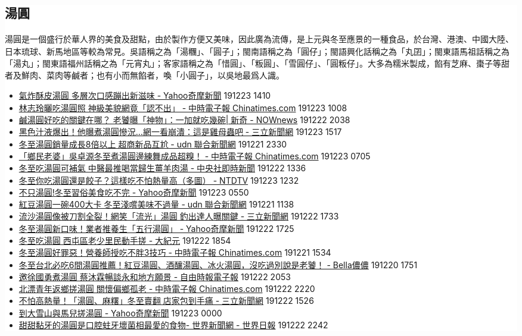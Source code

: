 ## 湯圓

湯圓是一個盛行於華人界的美食及甜點，由於製作方便又美味，因此廣為流傳，是上元與冬至應景的一種食品，於台灣、港澳、中國大陸、日本琉球、新馬地區等較為常見。吳語稱之為「湯糰」、「圓子」；閩南語稱之為「圓仔」；閩語興化話稱之為「丸囝」；閩東語馬祖話稱之為「湯丸」；閩東語福州話稱之為「元宵丸」；客家語稱之為「惜圓」、「粄圓」、「雪圓仔」、「圓粄仔」。大多為糯米製成，餡有芝麻、棗子等甜者及鮮肉、菜肉等鹹者；也有小而無餡者，喚「小圓子」，以吳地最爲人識。
- [氣炸酥皮湯圓 多層次口感蹦出新滋味 - Yahoo奇摩新聞](https://tw.news.yahoo.com/%E6%B0%A3%E7%82%B8%E9%85%A5%E7%9A%AE%E6%B9%AF%E5%9C%93-%E5%A4%9A%E5%B1%A4%E6%AC%A1%E5%8F%A3%E6%84%9F%E8%B9%A6%E5%87%BA%E6%96%B0%E6%BB%8B%E5%91%B3-061012037.html "氣炸酥皮湯圓 多層次口感蹦出新滋味 - Yahoo奇摩新聞") 191223 1410
- [林志玲曬吃湯圓照 神級美貌網竟「認不出」 - 中時電子報 Chinatimes.com](https://www.chinatimes.com/realtimenews/20191223001382-260404 "林志玲曬吃湯圓照 神級美貌網竟「認不出」 - 中時電子報 Chinatimes.com") 191223 1008
- [鹹湯圓好吃的關鍵在哪？ 老饕曝「神物」：一加就吃幾碗| 新奇 - NOWnews](https://www.nownews.com/news/20191222/3835289/ "鹹湯圓好吃的關鍵在哪？ 老饕曝「神物」：一加就吃幾碗| 新奇 - NOWnews") 191222 2038
- [黑色汁液爆出！他曝煮湯圓慘況…網一看崩潰：這是雞母蟲吧 - 三立新聞網](https://www.setn.com/News.aspx?NewsID=659087 "黑色汁液爆出！他曝煮湯圓慘況…網一看崩潰：這是雞母蟲吧 - 三立新聞網") 191223 1517
- [冬至湯圓銷量成長8倍以上 超商新品互尬 - udn 聯合新聞網](https://udn.com/news/story/11319/4241337 "冬至湯圓銷量成長8倍以上 超商新品互尬 - udn 聯合新聞網") 191221 2330
- [「鄉民老婆」吳卓源冬至煮湯圓邊練舞成品超糗！ - 中時電子報 Chinatimes.com](https://www.chinatimes.com/realtimenews/20191223000809-260404 "「鄉民老婆」吳卓源冬至煮湯圓邊練舞成品超糗！ - 中時電子報 Chinatimes.com") 191223 0705
- [冬至吃湯圓可補氣 中醫最推喝當歸生薑羊肉湯 - 中央社即時新聞](https://www.cna.com.tw/news/firstnews/201912220050.aspx "冬至吃湯圓可補氣 中醫最推喝當歸生薑羊肉湯 - 中央社即時新聞") 191222 1336
- [冬至你吃湯圓還是餃子？這樣吃不怕熱量高（多圖） - NTDTV](https://www.ntdtv.com/b5/2019/12/23/a102735494.html "冬至你吃湯圓還是餃子？這樣吃不怕熱量高（多圖） - NTDTV") 191223 1232
- [不只湯圓!冬至習俗美食吃不完 - Yahoo奇摩新聞](https://tw.news.yahoo.com/%E4%B8%8D%E5%8F%AA%E6%B9%AF%E5%9C%93-%E5%86%AC%E8%87%B3%E7%BF%92%E4%BF%97%E7%BE%8E%E9%A3%9F%E5%90%83%E4%B8%8D%E5%AE%8C-215007035--finance.html "不只湯圓!冬至習俗美食吃不完 - Yahoo奇摩新聞") 191223 0550
- [紅豆湯圓一碗400大卡 冬至淺嚐美味不過量 - udn 聯合新聞網](https://udn.com/news/story/7266/4240326 "紅豆湯圓一碗400大卡 冬至淺嚐美味不過量 - udn 聯合新聞網") 191221 1138
- [流沙湯圓像被刀割全裂！網笑「流光」湯圓 釣出達人曝關鍵 - 三立新聞網](https://www.setn.com/News.aspx?NewsID=658669 "流沙湯圓像被刀割全裂！網笑「流光」湯圓 釣出達人曝關鍵 - 三立新聞網") 191222 1733
- [冬至湯圓新口味！業者推養生「五行湯圓」 - Yahoo奇摩新聞](https://tw.news.yahoo.com/%E5%86%AC%E8%87%B3%E6%B9%AF%E5%9C%93%E6%96%B0%E5%8F%A3%E5%91%B3-%E6%A5%AD%E8%80%85%E6%8E%A8%E9%A4%8A%E7%94%9F-%E4%BA%94%E8%A1%8C%E6%B9%AF%E5%9C%93-045133572.html "冬至湯圓新口味！業者推養生「五行湯圓」 - Yahoo奇摩新聞") 191222 1725
- [冬至吃湯圓 西屯區老少里民動手搓 - 大紀元](http://www.epochtimes.com/b5/19/12/22/n11738413.htm "冬至吃湯圓 西屯區老少里民動手搓 - 大紀元") 191222 1854
- [冬至湯圓好罪惡！營養師授吃不胖3技巧 - 中時電子報 Chinatimes.com](https://www.chinatimes.com/realtimenews/20191221002266-260405 "冬至湯圓好罪惡！營養師授吃不胖3技巧 - 中時電子報 Chinatimes.com") 191221 1534
- [冬至台北必吃6間湯圓推薦！紅豆湯圓、酒釀湯圓、冰火湯圓，沒吃過別說是老饕！ - Bella儂儂](https://www.bella.tw/articles/travel&foodies/22298 "冬至台北必吃6間湯圓推薦！紅豆湯圓、酒釀湯圓、冰火湯圓，沒吃過別說是老饕！ - Bella儂儂") 191220 1751
- [邀徐國勇煮湯圓 蔡沐霖暢談永和地方願景 - 自由時報電子報](https://news.ltn.com.tw/news/politics/breakingnews/3017081 "邀徐國勇煮湯圓 蔡沐霖暢談永和地方願景 - 自由時報電子報") 191222 2053
- [北漂青年返鄉搓湯圓 關懷偏鄉孤老 - 中時電子報 Chinatimes.com](https://www.chinatimes.com/realtimenews/20191222002972-260405 "北漂青年返鄉搓湯圓 關懷偏鄉孤老 - 中時電子報 Chinatimes.com") 191222 2220
- [不怕高熱量！「湯圓、麻糬」冬至賣翻 店家包到手痛 - 三立新聞網](https://www.setn.com/News.aspx?NewsID=658555 "不怕高熱量！「湯圓、麻糬」冬至賣翻 店家包到手痛 - 三立新聞網") 191222 1526
- [到大雪山與馬兒搓湯圓 - Yahoo奇摩新聞](https://tw.news.yahoo.com/%E5%88%B0%E5%A4%A7%E9%9B%AA%E5%B1%B1%E8%88%87%E9%A6%AC%E5%85%92%E6%90%93%E6%B9%AF%E5%9C%93-160000375.html "到大雪山與馬兒搓湯圓 - Yahoo奇摩新聞") 191223 0000
- [甜甜黏牙的湯圓是口腔蛀牙壞菌相最愛的食物- 世界新聞網 - 世界日報](https://www.worldjournal.com/6692339/article-%E7%94%9C%E7%94%9C%E9%BB%8F%E7%89%99%E7%9A%84%E6%B9%AF%E5%9C%93-%E6%98%AF%E5%8F%A3%E8%85%94%E8%9B%80%E7%89%99%E5%A3%9E%E8%8F%8C%E7%9B%B8%E6%9C%80%E6%84%9B%E7%9A%84%E9%A3%9F%E7%89%A9/ "甜甜黏牙的湯圓是口腔蛀牙壞菌相最愛的食物- 世界新聞網 - 世界日報") 191222 2242

